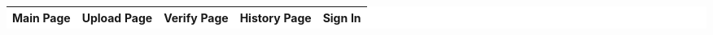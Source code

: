 | Main Page           | Upload Page         | Verify Page         | History Page        | Sign In    |
|---------------------|---------------------|---------------------|---------------------|-----------------------|